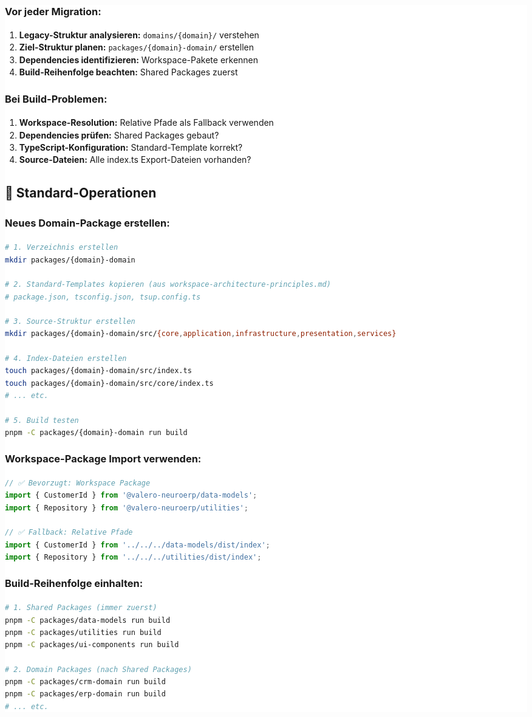 ### **Vor jeder Migration:**
1. **Legacy-Struktur analysieren:** `domains/{domain}/` verstehen
2. **Ziel-Struktur planen:** `packages/{domain}-domain/` erstellen
3. **Dependencies identifizieren:** Workspace-Pakete erkennen
4. **Build-Reihenfolge beachten:** Shared Packages zuerst

### **Bei Build-Problemen:**
1. **Workspace-Resolution:** Relative Pfade als Fallback verwenden
2. **Dependencies prüfen:** Shared Packages gebaut?
3. **TypeScript-Konfiguration:** Standard-Template korrekt?
4. **Source-Dateien:** Alle index.ts Export-Dateien vorhanden?

## 🔧 **Standard-Operationen**

### **Neues Domain-Package erstellen:**
```bash
# 1. Verzeichnis erstellen
mkdir packages/{domain}-domain

# 2. Standard-Templates kopieren (aus workspace-architecture-principles.md)
# package.json, tsconfig.json, tsup.config.ts

# 3. Source-Struktur erstellen
mkdir packages/{domain}-domain/src/{core,application,infrastructure,presentation,services}

# 4. Index-Dateien erstellen
touch packages/{domain}-domain/src/index.ts
touch packages/{domain}-domain/src/core/index.ts
# ... etc.

# 5. Build testen
pnpm -C packages/{domain}-domain run build
```

### **Workspace-Package Import verwenden:**
```typescript
// ✅ Bevorzugt: Workspace Package
import { CustomerId } from '@valero-neuroerp/data-models';
import { Repository } from '@valero-neuroerp/utilities';

// ✅ Fallback: Relative Pfade
import { CustomerId } from '../../../data-models/dist/index';
import { Repository } from '../../../utilities/dist/index';
```

### **Build-Reihenfolge einhalten:**
```bash
# 1. Shared Packages (immer zuerst)
pnpm -C packages/data-models run build
pnpm -C packages/utilities run build
pnpm -C packages/ui-components run build

# 2. Domain Packages (nach Shared Packages)
pnpm -C packages/crm-domain run build
pnpm -C packages/erp-domain run build
# ... etc.
```
